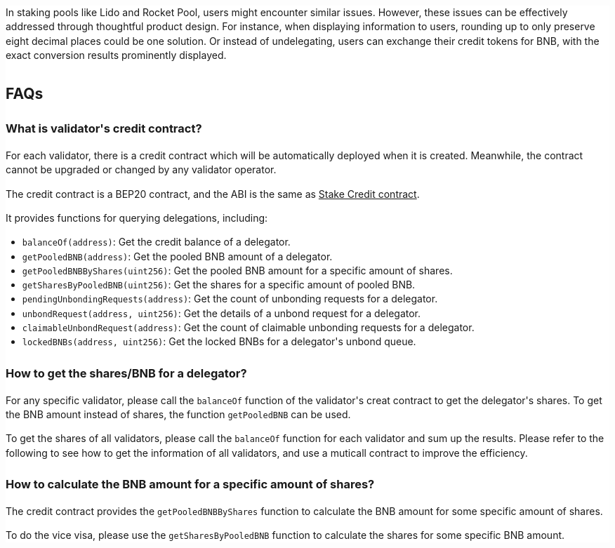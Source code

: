 In staking pools like Lido and Rocket Pool, users might encounter similar issues. 
However, these issues can be effectively addressed through thoughtful product design. 
For instance, when displaying information to users, rounding up to only preserve eight decimal places could be one solution. 
Or instead of undelegating, users can exchange their credit tokens for BNB, with the exact conversion results prominently displayed.

## FAQs

### What is validator's credit contract?

For each validator, there is a credit contract which will be automatically deployed when it is created.
Meanwhile, the contract cannot be upgraded or changed by any validator operator.

The credit contract is a BEP20 contract, and the ABI is the same
as [Stake Credit contract](https://github.com/bnb-chain/bsc-genesis-contract/blob/master/abi/stakecredit.abi).

It provides functions for querying delegations, including:

* `balanceOf(address)`: Get the credit balance of a delegator.
* `getPooledBNB(address)`: Get the pooled BNB amount of a delegator.
* `getPooledBNBByShares(uint256)`: Get the pooled BNB amount for a specific amount of shares.
* `getSharesByPooledBNB(uint256)`: Get the shares for a specific amount of pooled BNB.
* `pendingUnbondingRequests(address)`: Get the count of unbonding requests for a delegator.
* `unbondRequest(address, uint256)`: Get the details of a unbond request for a delegator.
* `claimableUnbondRequest(address)`: Get the count of claimable unbonding requests for a delegator.
* `lockedBNBs(address, uint256)`: Get the locked BNBs for a delegator's unbond queue.

### How to get the shares/BNB for a delegator?

For any specific validator, please call the `balanceOf` function of the validator's creat contract to get the
delegator's shares. To get the BNB amount instead of shares, the function `getPooledBNB` can be used.

To get the shares of all validators, please call the `balanceOf` function for each validator and sum up
the results. Please refer to the following to see how to get the information of all validators, and use a
muticall contract to improve the efficiency.

### How to calculate the BNB amount for a specific amount of shares?

The credit contract provides the `getPooledBNBByShares` function to calculate the BNB amount for some specific amount of
shares.

To do the vice visa, please use the `getSharesByPooledBNB` function to calculate the shares for some
specific BNB amount.
